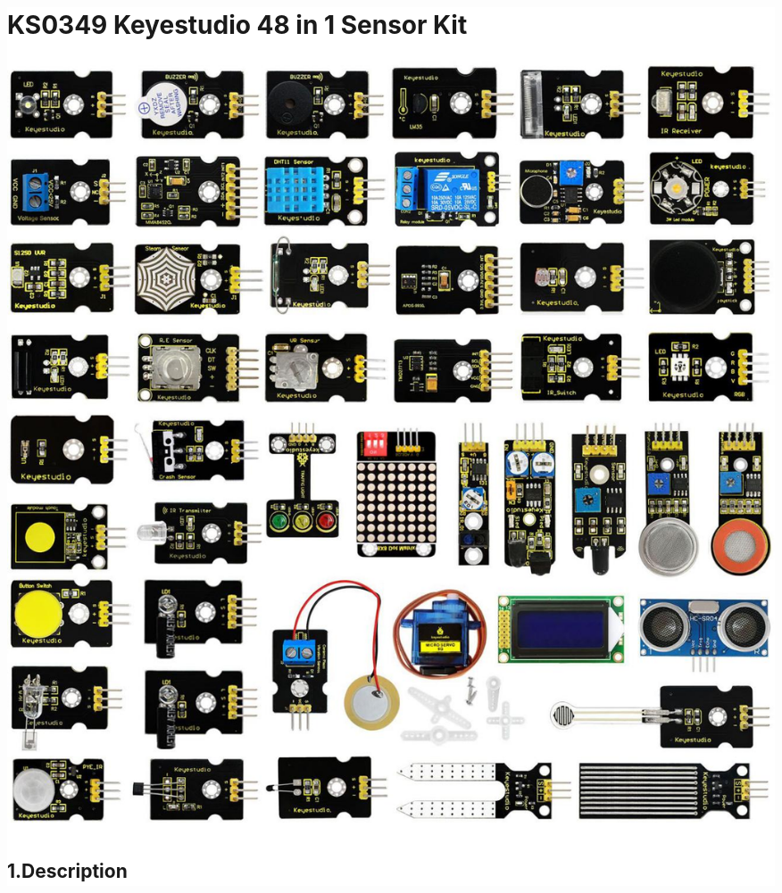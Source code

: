 # **KS0349 Keyestudio 48 in 1 Sensor Kit**

**![](media/714cd6e6cc87437cbdb2a0def262cc62.jpeg)**

## 1.Description
